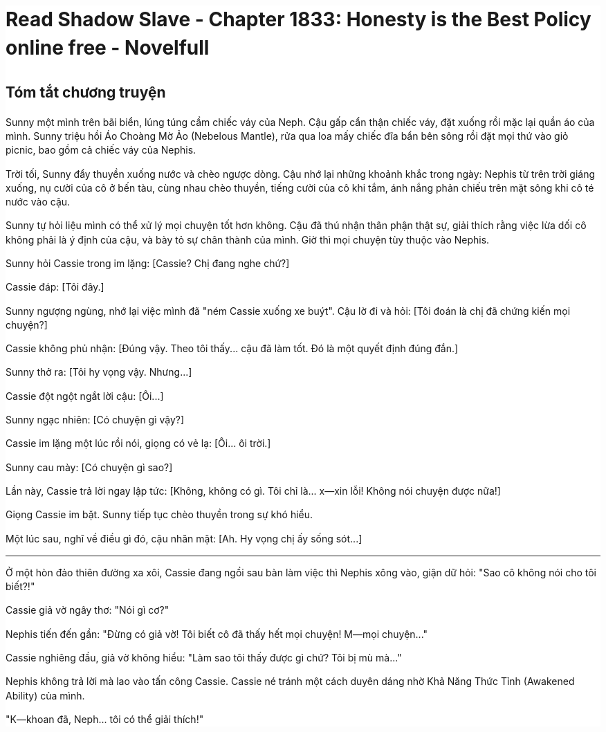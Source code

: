 # Read Shadow Slave - Chapter 1833: Honesty is the Best Policy online free - Novelfull

## Tóm tắt chương truyện

Sunny một mình trên bãi biển, lúng túng cầm chiếc váy của Neph. Cậu gấp cẩn thận chiếc váy, đặt xuống rồi mặc lại quần áo của mình. Sunny triệu hồi Áo Choàng Mờ Ảo (Nebelous Mantle), rửa qua loa mấy chiếc đĩa bẩn bên sông rồi đặt mọi thứ vào giỏ picnic, bao gồm cả chiếc váy của Nephis.

Trời tối, Sunny đẩy thuyền xuống nước và chèo ngược dòng. Cậu nhớ lại những khoảnh khắc trong ngày: Nephis từ trên trời giáng xuống, nụ cười của cô ở bến tàu, cùng nhau chèo thuyền, tiếng cười của cô khi tắm, ánh nắng phản chiếu trên mặt sông khi cô té nước vào cậu.

Sunny tự hỏi liệu mình có thể xử lý mọi chuyện tốt hơn không. Cậu đã thú nhận thân phận thật sự, giải thích rằng việc lừa dối cô không phải là ý định của cậu, và bày tỏ sự chân thành của mình. Giờ thì mọi chuyện tùy thuộc vào Nephis.

Sunny hỏi Cassie trong im lặng: [Cassie? Chị đang nghe chứ?]

Cassie đáp: [Tôi đây.]

Sunny ngượng ngùng, nhớ lại việc mình đã "ném Cassie xuống xe buýt". Cậu lờ đi và hỏi: [Tôi đoán là chị đã chứng kiến mọi chuyện?]

Cassie không phủ nhận: [Đúng vậy. Theo tôi thấy... cậu đã làm tốt. Đó là một quyết định đúng đắn.]

Sunny thở ra: [Tôi hy vọng vậy. Nhưng...]

Cassie đột ngột ngắt lời cậu: [Ôi...]

Sunny ngạc nhiên: [Có chuyện gì vậy?]

Cassie im lặng một lúc rồi nói, giọng có vẻ lạ: [Ôi... ôi trời.]

Sunny cau mày: [Có chuyện gì sao?]

Lần này, Cassie trả lời ngay lập tức: [Không, không có gì. Tôi chỉ là... x—xin lỗi! Không nói chuyện được nữa!]

Giọng Cassie im bặt. Sunny tiếp tục chèo thuyền trong sự khó hiểu.

Một lúc sau, nghĩ về điều gì đó, cậu nhăn mặt: [Ah. Hy vọng chị ấy sống sót...]

***

Ở một hòn đảo thiên đường xa xôi, Cassie đang ngồi sau bàn làm việc thì Nephis xông vào, giận dữ hỏi: "Sao cô không nói cho tôi biết?!"

Cassie giả vờ ngây thơ: "Nói gì cơ?"

Nephis tiến đến gần: "Đừng có giả vờ! Tôi biết cô đã thấy hết mọi chuyện! M—mọi chuyện..."

Cassie nghiêng đầu, giả vờ không hiểu: "Làm sao tôi thấy được gì chứ? Tôi bị mù mà..."

Nephis không trả lời mà lao vào tấn công Cassie. Cassie né tránh một cách duyên dáng nhờ Khả Năng Thức Tỉnh (Awakened Ability) của mình.

"K—khoan đã, Neph... tôi có thể giải thích!"
